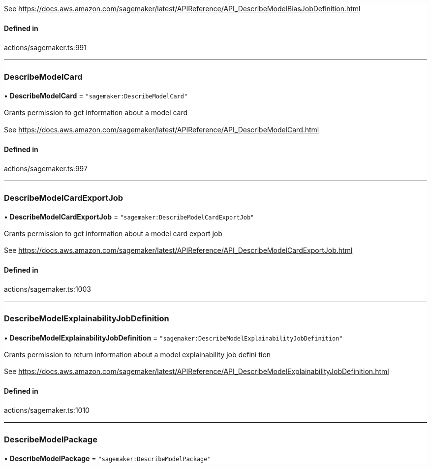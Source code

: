 See https://docs.aws.amazon.com/sagemaker/latest/APIReference/API_DescribeModelBiasJobDefinition.html

#### Defined in

actions/sagemaker.ts:991

___

### DescribeModelCard

• **DescribeModelCard** = ``"sagemaker:DescribeModelCard"``

Grants permission to get information about a model card

See https://docs.aws.amazon.com/sagemaker/latest/APIReference/API_DescribeModelCard.html

#### Defined in

actions/sagemaker.ts:997

___

### DescribeModelCardExportJob

• **DescribeModelCardExportJob** = ``"sagemaker:DescribeModelCardExportJob"``

Grants permission to get information about a model card export job

See https://docs.aws.amazon.com/sagemaker/latest/APIReference/API_DescribeModelCardExportJob.html

#### Defined in

actions/sagemaker.ts:1003

___

### DescribeModelExplainabilityJobDefinition

• **DescribeModelExplainabilityJobDefinition** = ``"sagemaker:DescribeModelExplainabilityJobDefinition"``

Grants permission to return information about a model explainability job defini
tion

See https://docs.aws.amazon.com/sagemaker/latest/APIReference/API_DescribeModelExplainabilityJobDefinition.html

#### Defined in

actions/sagemaker.ts:1010

___

### DescribeModelPackage

• **DescribeModelPackage** = ``"sagemaker:DescribeModelPackage"``
